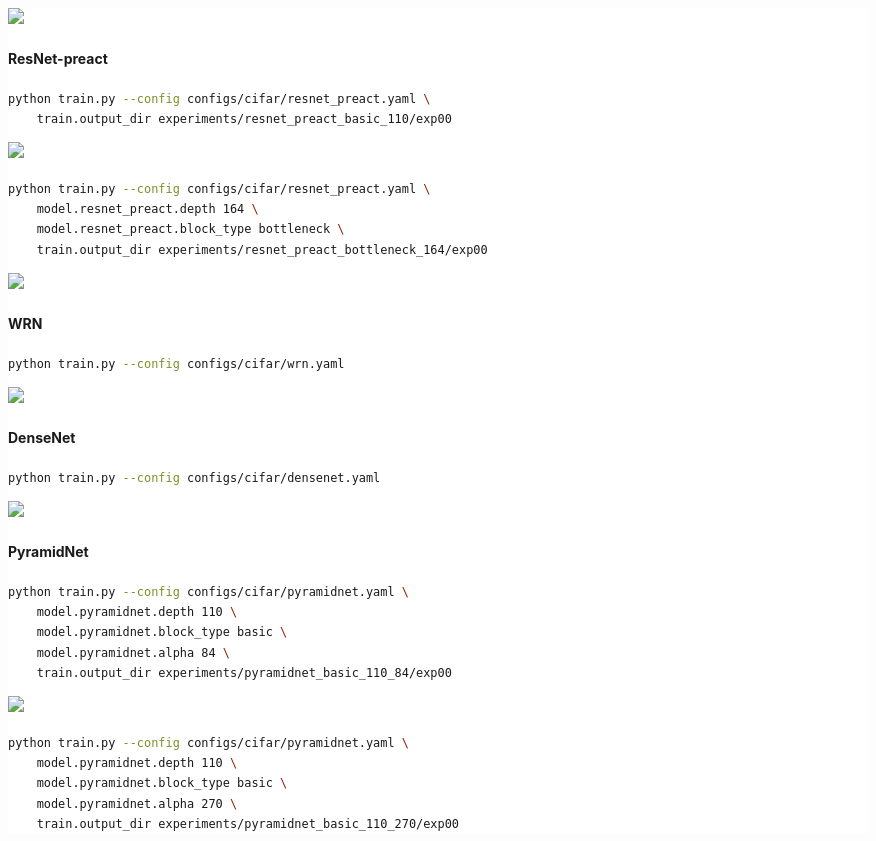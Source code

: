 ![](figures/cifar10/ResNet-110_basic.png)


#### ResNet-preact

```bash
python train.py --config configs/cifar/resnet_preact.yaml \
    train.output_dir experiments/resnet_preact_basic_110/exp00
```

![](figures/cifar10/ResNet-preact-110_basic.png)


```bash
python train.py --config configs/cifar/resnet_preact.yaml \
    model.resnet_preact.depth 164 \
    model.resnet_preact.block_type bottleneck \
    train.output_dir experiments/resnet_preact_bottleneck_164/exp00
```

![](figures/cifar10/ResNet-preact-164_bottleneck.png)


#### WRN

```bash
python train.py --config configs/cifar/wrn.yaml
```

![](figures/cifar10/WRN-28-10.png)


#### DenseNet

```bash
python train.py --config configs/cifar/densenet.yaml
```

![](figures/cifar10/DenseNet-BC-100_k_12.png)


#### PyramidNet

```bash
python train.py --config configs/cifar/pyramidnet.yaml \
    model.pyramidnet.depth 110 \
    model.pyramidnet.block_type basic \
    model.pyramidnet.alpha 84 \
    train.output_dir experiments/pyramidnet_basic_110_84/exp00
```

![](figures/cifar10/PyramidNet-110_alpha_84.png)

```bash
python train.py --config configs/cifar/pyramidnet.yaml \
    model.pyramidnet.depth 110 \
    model.pyramidnet.block_type basic \
    model.pyramidnet.alpha 270 \
    train.output_dir experiments/pyramidnet_basic_110_270/exp00
```
